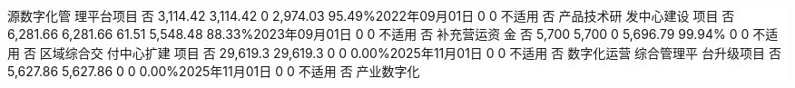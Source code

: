 源数字化管
理平台项目
否
3,114.42
3,114.42
0
2,974.03
95.49%2022年09月01日
0
0
不适用
否
产品技术研
发中心建设
项目
否
6,281.66
6,281.66
61.51
5,548.48
88.33%2023年09月01日
0
0
不适用
否
补充营运资
金
否
5,700
5,700
0
5,696.79
99.94%
0
0
不适用
否
区域综合交
付中心扩建
项目
否
29,619.3
29,619.3
0
0
0.00%2025年11月01日
0
0
不适用
否
数字化运营
综合管理平
台升级项目
否
5,627.86
5,627.86
0
0
0.00%2025年11月01日
0
0
不适用
否
产业数字化
